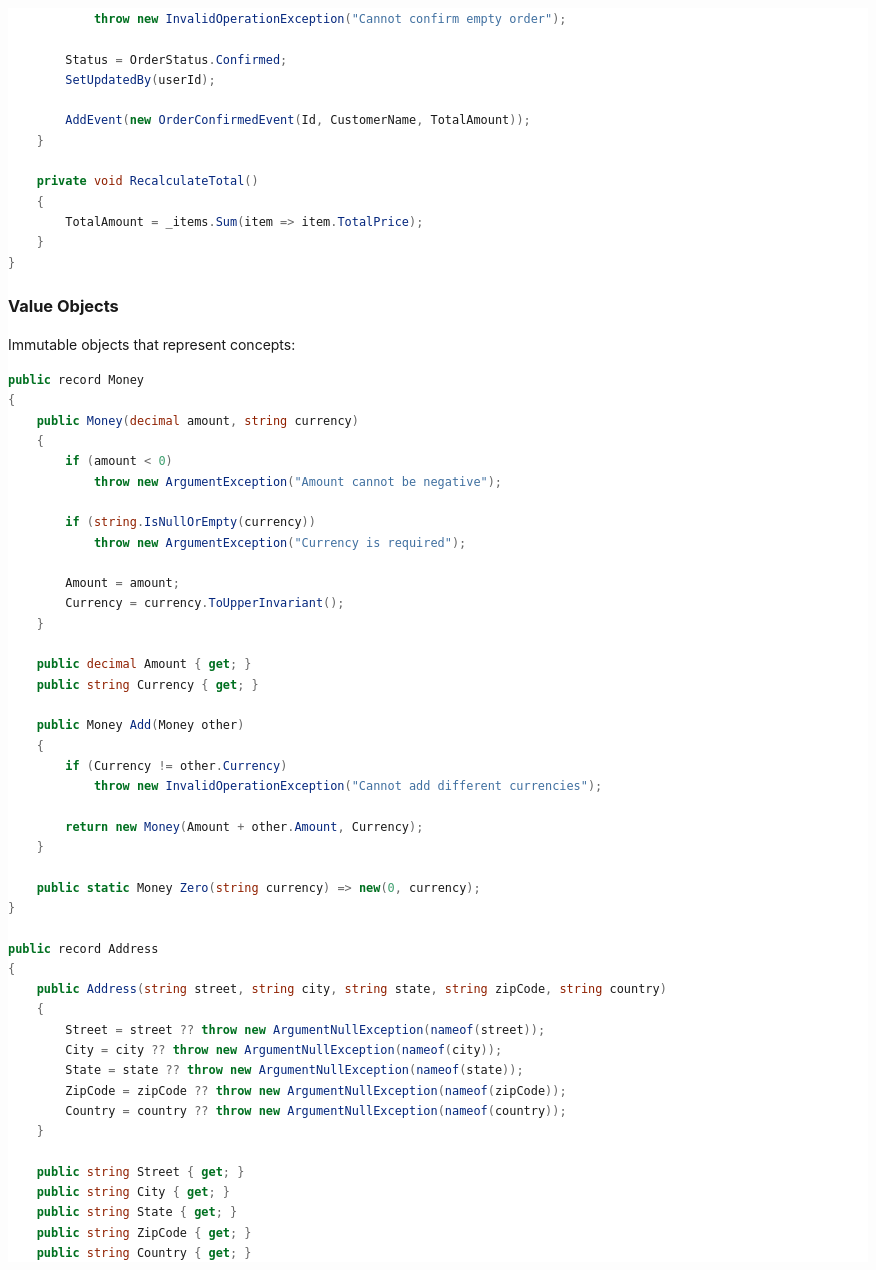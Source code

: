 ```csharp
            throw new InvalidOperationException("Cannot confirm empty order");

        Status = OrderStatus.Confirmed;
        SetUpdatedBy(userId);
        
        AddEvent(new OrderConfirmedEvent(Id, CustomerName, TotalAmount));
    }

    private void RecalculateTotal()
    {
        TotalAmount = _items.Sum(item => item.TotalPrice);
    }
}
```

### Value Objects

Immutable objects that represent concepts:

```csharp
public record Money
{
    public Money(decimal amount, string currency)
    {
        if (amount < 0)
            throw new ArgumentException("Amount cannot be negative");
        
        if (string.IsNullOrEmpty(currency))
            throw new ArgumentException("Currency is required");

        Amount = amount;
        Currency = currency.ToUpperInvariant();
    }

    public decimal Amount { get; }
    public string Currency { get; }

    public Money Add(Money other)
    {
        if (Currency != other.Currency)
            throw new InvalidOperationException("Cannot add different currencies");

        return new Money(Amount + other.Amount, Currency);
    }

    public static Money Zero(string currency) => new(0, currency);
}

public record Address
{
    public Address(string street, string city, string state, string zipCode, string country)
    {
        Street = street ?? throw new ArgumentNullException(nameof(street));
        City = city ?? throw new ArgumentNullException(nameof(city));
        State = state ?? throw new ArgumentNullException(nameof(state));
        ZipCode = zipCode ?? throw new ArgumentNullException(nameof(zipCode));
        Country = country ?? throw new ArgumentNullException(nameof(country));
    }

    public string Street { get; }
    public string City { get; }
    public string State { get; }
    public string ZipCode { get; }
    public string Country { get; }
```